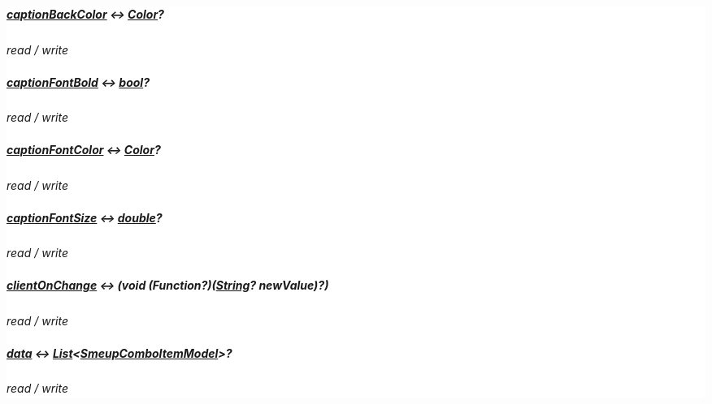 

##### [captionBackColor](../smeup_widgets_smeup_combo/SmeupCombo/captionBackColor.md) &#8596; [Color](https://api.flutter.dev/flutter/dart-ui/Color-class.html)?



   
_read / write_



##### [captionFontBold](../smeup_widgets_smeup_combo/SmeupCombo/captionFontBold.md) &#8596; [bool](https://api.flutter.dev/flutter/dart-core/bool-class.html)?



   
_read / write_



##### [captionFontColor](../smeup_widgets_smeup_combo/SmeupCombo/captionFontColor.md) &#8596; [Color](https://api.flutter.dev/flutter/dart-ui/Color-class.html)?



   
_read / write_



##### [captionFontSize](../smeup_widgets_smeup_combo/SmeupCombo/captionFontSize.md) &#8596; [double](https://api.flutter.dev/flutter/dart-core/double-class.html)?



   
_read / write_



##### [clientOnChange](../smeup_widgets_smeup_combo/SmeupCombo/clientOnChange.md) &#8596; (void (Function?)([String](https://api.flutter.dev/flutter/dart-core/String-class.html)? newValue)?)



   
_read / write_



##### [data](../smeup_widgets_smeup_combo/SmeupCombo/data.md) &#8596; [List](https://api.flutter.dev/flutter/dart-core/List-class.html)&lt;[SmeupComboItemModel](../smeup_models_widgets_smeup_combo_item_model/SmeupComboItemModel-class.md)>?



   
_read / write_
